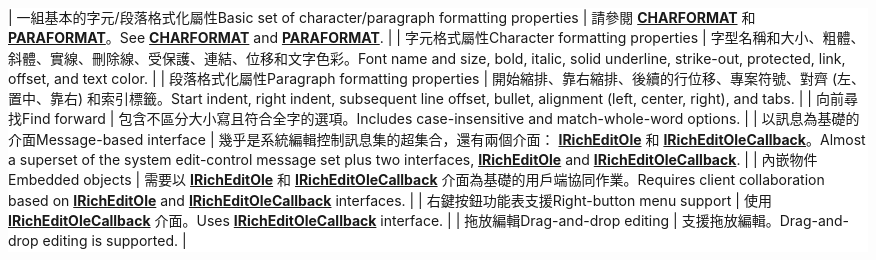 | <span data-ttu-id="6fefa-144">一組基本的字元/段落格式化屬性</span><span class="sxs-lookup"><span data-stu-id="6fefa-144">Basic set of character/paragraph formatting properties</span></span>                             | <span data-ttu-id="6fefa-145">請參閱 [**CHARFORMAT**](/windows/win32/api/richedit/ns-richedit-charformata) 和 [**PARAFORMAT**](/windows/desktop/api/Richedit/ns-richedit-paraformat)。</span><span class="sxs-lookup"><span data-stu-id="6fefa-145">See [**CHARFORMAT**](/windows/win32/api/richedit/ns-richedit-charformata) and [**PARAFORMAT**](/windows/desktop/api/Richedit/ns-richedit-paraformat).</span></span>                                                                                                                                                                                                                |
| <span data-ttu-id="6fefa-146">字元格式屬性</span><span class="sxs-lookup"><span data-stu-id="6fefa-146">Character formatting properties</span></span>                                                    | <span data-ttu-id="6fefa-147">字型名稱和大小、粗體、斜體、實線、刪除線、受保護、連結、位移和文字色彩。</span><span class="sxs-lookup"><span data-stu-id="6fefa-147">Font name and size, bold, italic, solid underline, strike-out, protected, link, offset, and text color.</span></span>                                                                                                                                                                                   |
| <span data-ttu-id="6fefa-148">段落格式化屬性</span><span class="sxs-lookup"><span data-stu-id="6fefa-148">Paragraph formatting properties</span></span>                                                    | <span data-ttu-id="6fefa-149">開始縮排、靠右縮排、後續的行位移、專案符號、對齊 (左、置中、靠右) 和索引標籤。</span><span class="sxs-lookup"><span data-stu-id="6fefa-149">Start indent, right indent, subsequent line offset, bullet, alignment (left, center, right), and tabs.</span></span>                                                                                                                                                                                    |
| <span data-ttu-id="6fefa-150">向前尋找</span><span class="sxs-lookup"><span data-stu-id="6fefa-150">Find forward</span></span>                                                                       | <span data-ttu-id="6fefa-151">包含不區分大小寫且符合全字的選項。</span><span class="sxs-lookup"><span data-stu-id="6fefa-151">Includes case-insensitive and match-whole-word options.</span></span>                                                                                                                                                                                                                                   |
| <span data-ttu-id="6fefa-152">以訊息為基礎的介面</span><span class="sxs-lookup"><span data-stu-id="6fefa-152">Message-based interface</span></span>                                                            | <span data-ttu-id="6fefa-153">幾乎是系統編輯控制訊息集的超集合，還有兩個介面： [**IRichEditOle**](/windows/desktop/api/Richole/nn-richole-iricheditole) 和 [**IRichEditOleCallback**](/windows/desktop/api/Richole/nn-richole-iricheditolecallback)。</span><span class="sxs-lookup"><span data-stu-id="6fefa-153">Almost a superset of the system edit-control message set plus two interfaces, [**IRichEditOle**](/windows/desktop/api/Richole/nn-richole-iricheditole) and [**IRichEditOleCallback**](/windows/desktop/api/Richole/nn-richole-iricheditolecallback).</span></span>                                                                                                              |
| <span data-ttu-id="6fefa-154">內嵌物件</span><span class="sxs-lookup"><span data-stu-id="6fefa-154">Embedded objects</span></span>                                                                   | <span data-ttu-id="6fefa-155">需要以 [**IRichEditOle**](/windows/desktop/api/Richole/nn-richole-iricheditole) 和 [**IRichEditOleCallback**](/windows/desktop/api/Richole/nn-richole-iricheditolecallback) 介面為基礎的用戶端協同作業。</span><span class="sxs-lookup"><span data-stu-id="6fefa-155">Requires client collaboration based on [**IRichEditOle**](/windows/desktop/api/Richole/nn-richole-iricheditole) and [**IRichEditOleCallback**](/windows/desktop/api/Richole/nn-richole-iricheditolecallback) interfaces.</span></span>                                                                                                                                          |
| <span data-ttu-id="6fefa-156">右鍵按鈕功能表支援</span><span class="sxs-lookup"><span data-stu-id="6fefa-156">Right-button menu support</span></span>                                                          | <span data-ttu-id="6fefa-157">使用 [**IRichEditOleCallback**](/windows/desktop/api/Richole/nn-richole-iricheditolecallback) 介面。</span><span class="sxs-lookup"><span data-stu-id="6fefa-157">Uses [**IRichEditOleCallback**](/windows/desktop/api/Richole/nn-richole-iricheditolecallback) interface.</span></span>                                                                                                                                                                                                                      |
| <span data-ttu-id="6fefa-158">拖放編輯</span><span class="sxs-lookup"><span data-stu-id="6fefa-158">Drag-and-drop editing</span></span>                                                              | <span data-ttu-id="6fefa-159">支援拖放編輯。</span><span class="sxs-lookup"><span data-stu-id="6fefa-159">Drag-and-drop editing is supported.</span></span>                                                                                                                                                                                                                                                       |